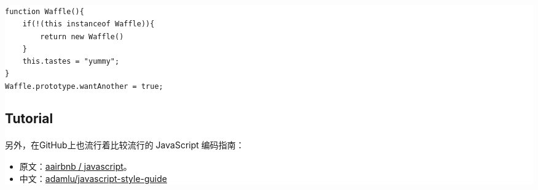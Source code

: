     function Waffle(){
        if(!(this instanceof Waffle)){
            return new Waffle()
        }
        this.tastes = "yummy";
    }
    Waffle.prototype.wantAnother = true;

## Tutorial

另外，在GitHub上也流行着比较流行的 JavaScript 编码指南：

- 原文：[aairbnb / javascript](https://github.com/airbnb/javascript)。
- 中文：[adamlu/javascript-style-guide](https://github.com/adamlu/javascript-style-guide#in-the-wild)
